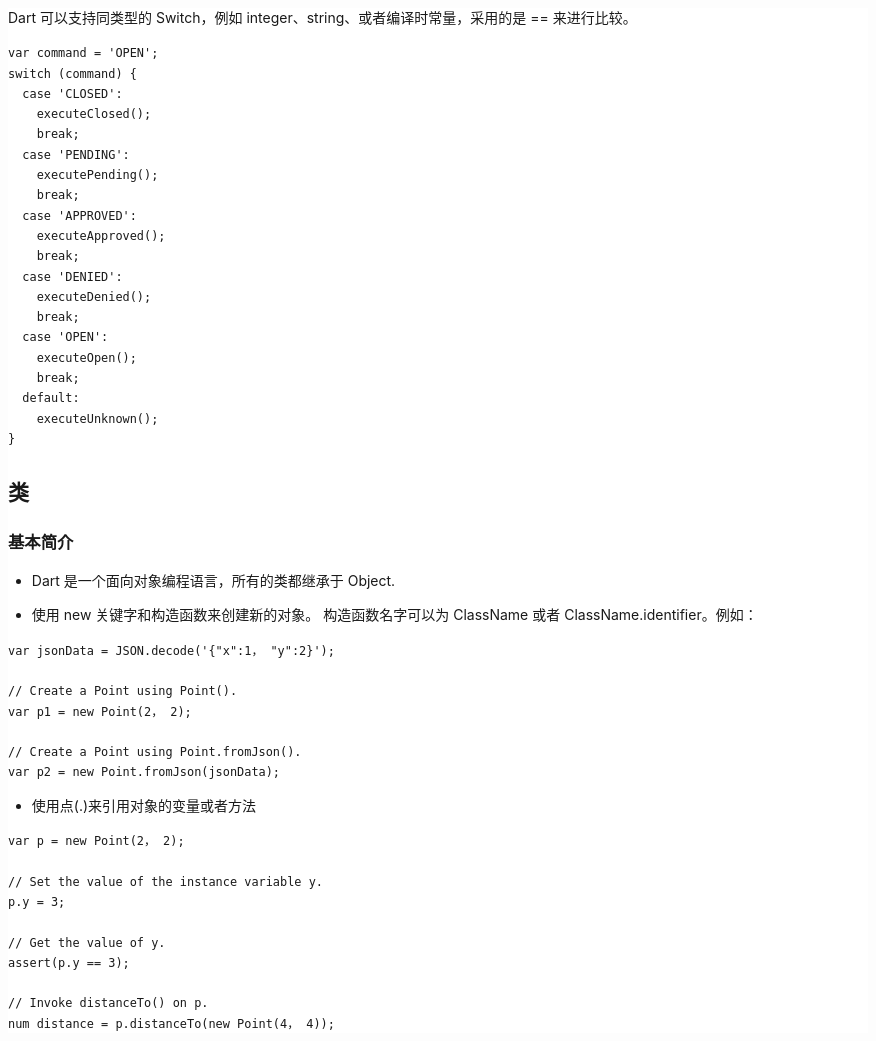 Dart 可以支持同类型的 Switch，例如  integer、string、或者编译时常量，采用的是 == 来进行比较。

```
var command = 'OPEN';
switch (command) {
  case 'CLOSED':
    executeClosed();
    break;
  case 'PENDING':
    executePending();
    break;
  case 'APPROVED':
    executeApproved();
    break;
  case 'DENIED':
    executeDenied();
    break;
  case 'OPEN':
    executeOpen();
    break;
  default:
    executeUnknown();
}
```

## 类

### 基本简介
* Dart 是一个面向对象编程语言，所有的类都继承于 Object.

* 使用 new 关键字和构造函数来创建新的对象。 构造函数名字可以为 ClassName 或者 ClassName.identifier。例如：

```
var jsonData = JSON.decode('{"x":1， "y":2}');

// Create a Point using Point().
var p1 = new Point(2， 2);

// Create a Point using Point.fromJson().
var p2 = new Point.fromJson(jsonData);
```

* 使用点(.)来引用对象的变量或者方法

```
var p = new Point(2， 2);

// Set the value of the instance variable y.
p.y = 3;

// Get the value of y.
assert(p.y == 3);

// Invoke distanceTo() on p.
num distance = p.distanceTo(new Point(4， 4));
```
